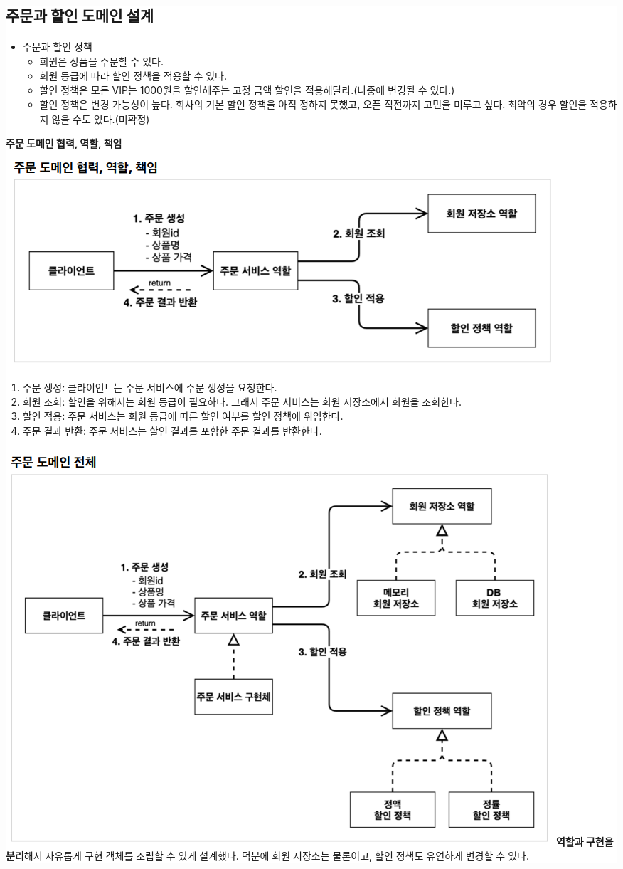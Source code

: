 ## 주문과 할인 도메인 설계
- 주문과 할인 정책
  - 회원은 상품을 주문할 수 있다.
  - 회원 등급에 따라 할인 정책을 적용할 수 있다.
  - 할인 정책은 모든 VIP는 1000원을 할인해주는 고정 금액 할인을 적용해달라.(나중에 변경될 수 있다.)
  - 할인 정책은 변경 가능성이 높다. 회사의 기본 할인 정책을 아직 정하지 못했고, 오픈 직전까지 고민을 미루고 싶다. 최악의 경우 할인을 적용하지 않을 수도 있다.(미확정)

**주문 도메인 협력, 역할, 책임**
![img_1.png](img_1.png)
1. 주문 생성: 클라이언트는 주문 서비스에 주문 생성을 요청한다.
2. 회원 조회: 할인을 위해서는 회원 등급이 필요하다. 그래서 주문 서비스는 회원 저장소에서 회원을 조회한다.
3. 할인 적용: 주문 서비스는 회원 등급에 따른 할인 여부를 할인 정책에 위임한다.
4. 주문 결과 반환: 주문 서비스는 할인 결과를 포함한 주문 결과를 반환한다.

![img_2.png](img_2.png)
**역할과 구현을 분리**해서 자유롭게 구현 객체를 조립할 수 있게 설계했다. 덕분에 회원 저장소는 물론이고, 할인 정책도 유연하게 변경할 수 있다.
